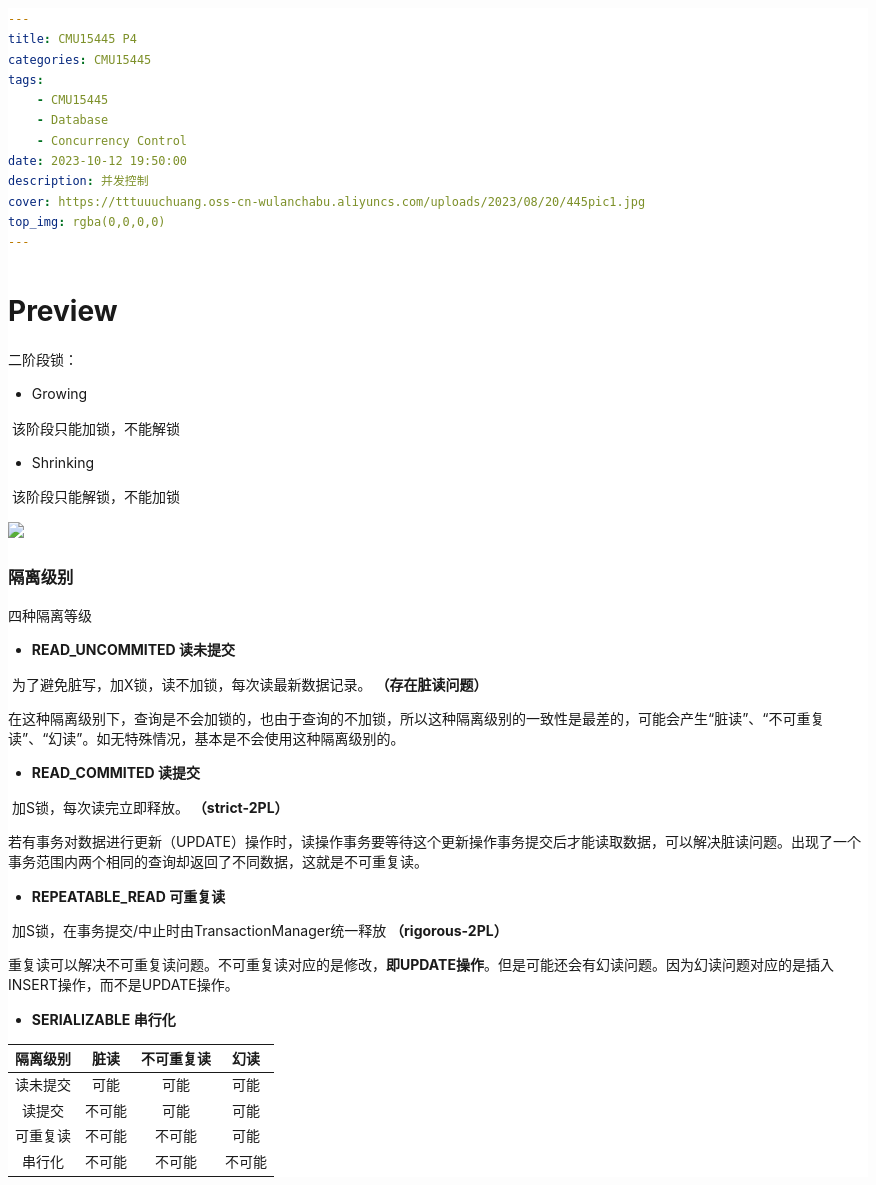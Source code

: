 ```yaml
---
title: CMU15445 P4
categories: CMU15445
tags: 
    - CMU15445
    - Database
    - Concurrency Control
date: 2023-10-12 19:50:00
description: 并发控制
cover: https://tttuuuchuang.oss-cn-wulanchabu.aliyuncs.com/uploads/2023/08/20/445pic1.jpg
top_img: rgba(0,0,0,0)
---
```

# Preview

二阶段锁：

- Growing

​		该阶段只能加锁，不能解锁

- Shrinking

​		该阶段只能解锁，不能加锁

![](https://tttuuuchuang.oss-cn-wulanchabu.aliyuncs.com/uploads/2023/09/28/2pl.png)

### 隔离级别

四种隔离等级

- **READ_UNCOMMITED 读未提交** 

​		为了避免脏写，加X锁，读不加锁，每次读最新数据记录。 **（存在脏读问题）**

​		在这种隔离级别下，查询是不会加锁的，也由于查询的不加锁，所以这种隔离级别的一致性是最差的，可能会产生“脏读”、“不可重复读”、“幻读”。如无特殊情况，基本是不会使用这种隔离级别的。

- **READ_COMMITED 读提交**

​		加S锁，每次读完立即释放。 **（strict-2PL）**

​		若有事务对数据进行更新（UPDATE）操作时，读操作事务要等待这个更新操作事务提交后才能读取数据，可以解决脏读问题。出现了一个事务范围内两个相同的查询却返回了不同数据，这就是不可重复读。

- **REPEATABLE_READ 可重复读**

​		加S锁，在事务提交/中止时由TransactionManager统一释放 **（rigorous-2PL）**

​		重复读可以解决不可重复读问题。不可重复读对应的是修改，**即UPDATE操作**。但是可能还会有幻读问题。因为幻读问题对应的是插入INSERT操作，而不是UPDATE操作。

- **SERIALIZABLE 串行化**

| 隔离级别 |  脏读  | 不可重复读 |  幻读  |
| :------: | :----: | :--------: | :----: |
| 读未提交 |  可能  |    可能    |  可能  |
|  读提交  | 不可能 |    可能    |  可能  |
| 可重复读 | 不可能 |   不可能   |  可能  |
|  串行化  | 不可能 |   不可能   | 不可能 |
